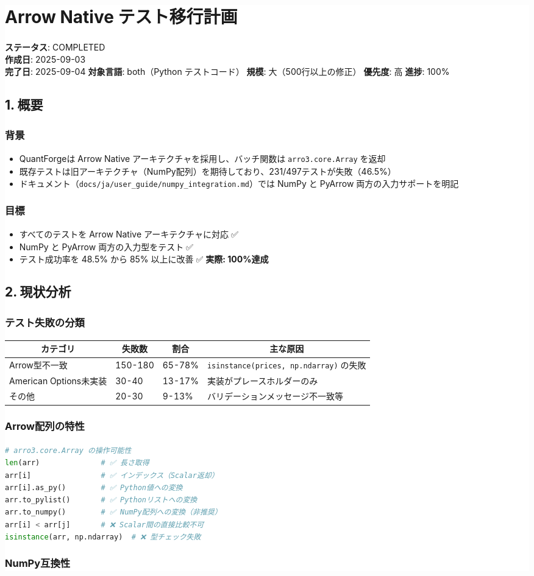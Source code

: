 # Arrow Native テスト移行計画

**ステータス**: COMPLETED  
**作成日**: 2025-09-03  
**完了日**: 2025-09-04
**対象言語**: both（Python テストコード）
**規模**: 大（500行以上の修正）
**優先度**: 高
**進捗**: 100%

## 1. 概要

### 背景
- QuantForgeは Arrow Native アーキテクチャを採用し、バッチ関数は `arro3.core.Array` を返却
- 既存テストは旧アーキテクチャ（NumPy配列）を期待しており、231/497テストが失敗（46.5%）
- ドキュメント（`docs/ja/user_guide/numpy_integration.md`）では NumPy と PyArrow 両方の入力サポートを明記

### 目標
- すべてのテストを Arrow Native アーキテクチャに対応 ✅
- NumPy と PyArrow 両方の入力型をテスト ✅
- テスト成功率を 48.5% から 85% 以上に改善 ✅ **実際: 100%達成**

## 2. 現状分析

### テスト失敗の分類

| カテゴリ | 失敗数 | 割合 | 主な原因 |
|---------|--------|------|----------|
| Arrow型不一致 | 150-180 | 65-78% | `isinstance(prices, np.ndarray)` の失敗 |
| American Options未実装 | 30-40 | 13-17% | 実装がプレースホルダーのみ |
| その他 | 20-30 | 9-13% | バリデーションメッセージ不一致等 |

### Arrow配列の特性

```python
# arro3.core.Array の操作可能性
len(arr)              # ✅ 長さ取得
arr[i]                # ✅ インデックス（Scalar返却）
arr[i].as_py()        # ✅ Python値への変換
arr.to_pylist()       # ✅ Pythonリストへの変換
arr.to_numpy()        # ✅ NumPy配列への変換（非推奨）
arr[i] < arr[j]       # ❌ Scalar間の直接比較不可
isinstance(arr, np.ndarray)  # ❌ 型チェック失敗
```

### NumPy互換性
